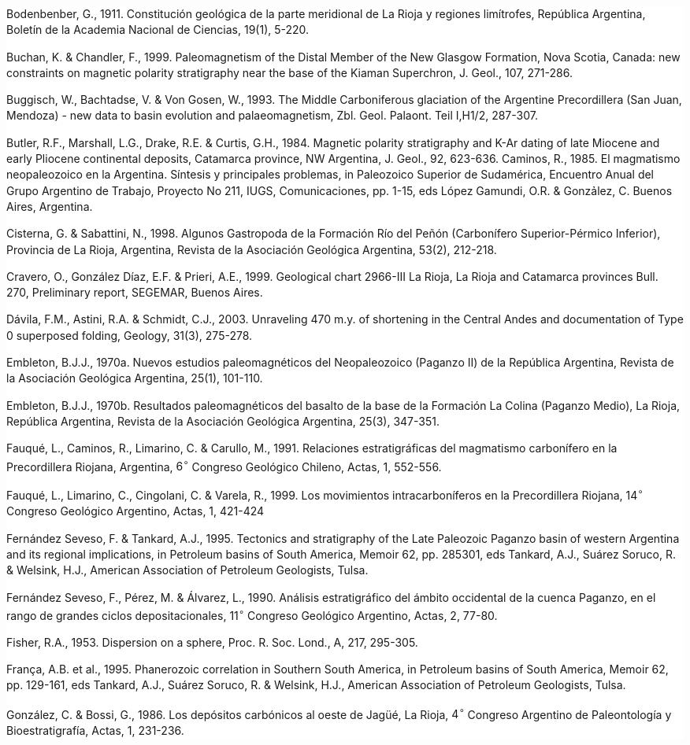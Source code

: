 Bodenbenber, G., 1911. Constitución geológica de la parte meridional de La Rioja y regiones limítrofes, República Argentina, Boletín de la Academia Nacional de Ciencias, 19(1), 5-220.

Buchan, K. \& Chandler, F., 1999. Paleomagnetism of the Distal Member of the New Glasgow Formation, Nova Scotia, Canada: new constraints on magnetic polarity stratigraphy near the base of the Kiaman Superchron, J. Geol., 107, 271-286.

Buggisch, W., Bachtadse, V. \& Von Gosen, W., 1993. The Middle Carboniferous glaciation of the Argentine Precordillera (San Juan, Mendoza) - new data to basin evolution and palaeomagnetism, Zbl. Geol. Palaont. Teil I,H1/2, 287-307.

Butler, R.F., Marshall, L.G., Drake, R.E. \& Curtis, G.H., 1984. Magnetic polarity stratigraphy and K-Ar dating of late Miocene and early Pliocene continental deposits, Catamarca province, NW Argentina, J. Geol., 92, 623-636.
Caminos, R., 1985. El magmatismo neopaleozoico en la Argentina. Síntesis y principales problemas, in Paleozoico Superior de Sudamérica, Encuentro Anual del Grupo Argentino de Trabajo, Proyecto No 211, IUGS, Comunicaciones, pp. 1-15, eds López Gamundi, O.R. \& Gonzảlez, C. Buenos Aires, Argentina.

Cisterna, G. \& Sabattini, N., 1998. Algunos Gastropoda de la Formación Río del Peñón (Carbonífero Superior-Pérmico Inferior), Provincia de La Rioja, Argentina, Revista de la Asociación Geológica Argentina, 53(2), 212-218.

Cravero, O., González Díaz, E.F. \& Prieri, A.E., 1999. Geological chart 2966-III La Rioja, La Rioja and Catamarca provinces Bull. 270, Preliminary report, SEGEMAR, Buenos Aires.

Dávila, F.M., Astini, R.A. \& Schmidt, C.J., 2003. Unraveling 470 m.y. of shortening in the Central Andes and documentation of Type 0 superposed folding, Geology, 31(3), 275-278.

Embleton, B.J.J., 1970a. Nuevos estudios paleomagnéticos del Neopaleozoico (Paganzo II) de la República Argentina, Revista de la Asociación Geológica Argentina, 25(1), 101-110.

Embleton, B.J.J., 1970b. Resultados paleomagnéticos del basalto de la base de la Formación La Colina (Paganzo Medio), La Rioja, República Argentina, Revista de la Asociación Geológica Argentina, 25(3), 347-351.

Fauqué, L., Caminos, R., Limarino, C. \& Carullo, M., 1991. Relaciones estratigráficas del magmatismo carbonífero en la Precordillera Riojana, Argentina, $6^{\circ}$ Congreso Geológico Chileno, Actas, 1, 552-556.

Fauqué, L., Limarino, C., Cingolani, C. \& Varela, R., 1999. Los movimientos intracarboníferos en la Precordillera Riojana, $14^{\circ}$ Congreso Geológico Argentino, Actas, 1, 421-424

Fernández Seveso, F. \& Tankard, A.J., 1995. Tectonics and stratigraphy of the Late Paleozoic Paganzo basin of western Argentina and its regional implications, in Petroleum basins of South America, Memoir 62, pp. 285301, eds Tankard, A.J., Suárez Soruco, R. \& Welsink, H.J., American Association of Petroleum Geologists, Tulsa.

Fernández Seveso, F., Pérez, M. \& Álvarez, L., 1990. Análisis estratigráfico del ámbito occidental de la cuenca Paganzo, en el rango de grandes ciclos depositacionales, $11^{\circ}$ Congreso Geológico Argentino, Actas, 2, 77-80.

Fisher, R.A., 1953. Dispersion on a sphere, Proc. R. Soc. Lond., A, 217, 295-305.

França, A.B. et al., 1995. Phanerozoic correlation in Southern South America, in Petroleum basins of South America, Memoir 62, pp. 129-161, eds Tankard, A.J., Suárez Soruco, R. \& Welsink, H.J., American Association of Petroleum Geologists, Tulsa.

González, C. \& Bossi, G., 1986. Los depósitos carbónicos al oeste de Jagüé, La Rioja, $4^{\circ}$ Congreso Argentino de Paleontología y Bioestratigrafía, Actas, 1, 231-236.
